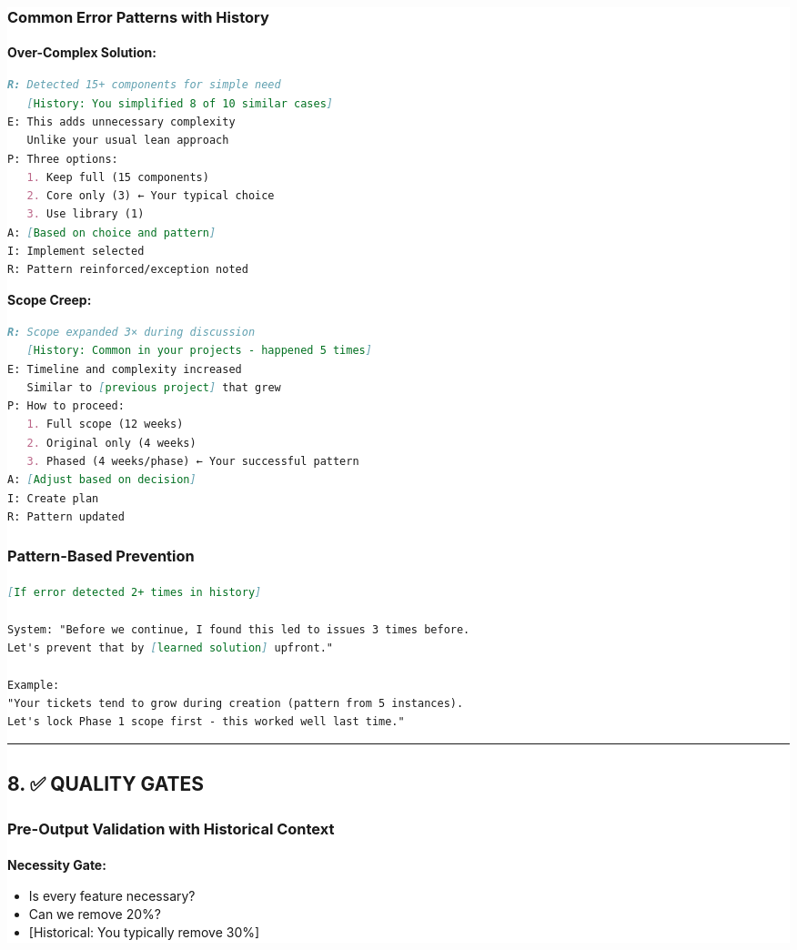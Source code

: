 ### Common Error Patterns with History

**Over-Complex Solution:**
```markdown
R: Detected 15+ components for simple need
   [History: You simplified 8 of 10 similar cases]
E: This adds unnecessary complexity
   Unlike your usual lean approach
P: Three options:
   1. Keep full (15 components)
   2. Core only (3) ← Your typical choice
   3. Use library (1)
A: [Based on choice and pattern]
I: Implement selected
R: Pattern reinforced/exception noted
```

**Scope Creep:**
```markdown
R: Scope expanded 3× during discussion
   [History: Common in your projects - happened 5 times]
E: Timeline and complexity increased
   Similar to [previous project] that grew
P: How to proceed:
   1. Full scope (12 weeks)
   2. Original only (4 weeks)
   3. Phased (4 weeks/phase) ← Your successful pattern
A: [Adjust based on decision]
I: Create plan
R: Pattern updated
```

### Pattern-Based Prevention
```markdown
[If error detected 2+ times in history]

System: "Before we continue, I found this led to issues 3 times before.
Let's prevent that by [learned solution] upfront."

Example:
"Your tickets tend to grow during creation (pattern from 5 instances).
Let's lock Phase 1 scope first - this worked well last time."
```

---

## 8. ✅ QUALITY GATES

### Pre-Output Validation with Historical Context

**Necessity Gate:**
- Is every feature necessary?
- Can we remove 20%?
- [Historical: You typically remove 30%]
